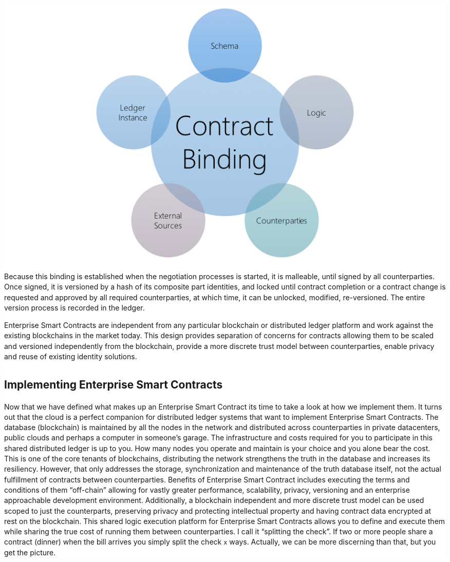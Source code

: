 ![<Contract Binding>](<images/entSCRing.png>)

Because this binding is established when the negotiation processes is started, it is malleable, until signed by all counterparties. Once signed, it is versioned by a hash of its composite part identities, and locked until contract completion or a contract change is requested and approved by all required counterparties, at which time, it can be unlocked, modified, re-versioned. The entire version process is recorded in the ledger. 

Enterprise Smart Contracts are independent from any particular blockchain or distributed ledger platform and work against the existing blockchains in the market today.  This design provides separation of concerns for contracts allowing them to be scaled and versioned independently from the blockchain, provide a more discrete trust model between counterparties, enable privacy and reuse of existing identity solutions. 

## Implementing Enterprise Smart Contracts  
Now that we have defined what makes up an Enterprise Smart Contract its time to take a look at how we implement them. It turns out that the cloud is a perfect companion for distributed ledger systems that want to implement Enterprise Smart Contracts.  The database (blockchain) is maintained by all the nodes in the network and distributed across counterparties in private datacenters, public clouds and perhaps a computer in someone’s garage.  The infrastructure and costs required for you to participate in this shared distributed ledger is up to you.  How many nodes you operate and maintain is your choice and you alone bear the cost.  This is one of the core tenants of blockchains, distributing the network strengthens the truth in the database and increases its resiliency.
However, that only addresses the storage, synchronization and maintenance of the truth database itself, not the actual fulfillment of contracts between counterparties. Benefits of Enterprise Smart Contract includes executing the terms and conditions of them “off-chain” allowing for vastly greater performance, scalability, privacy, versioning and an enterprise approachable development environment.  Additionally, a blockchain independent and more discrete trust model can be used scoped to just the counterparts, preserving privacy and protecting intellectual property and having contract data encrypted at rest on the blockchain.  This shared logic execution platform for Enterprise Smart Contracts allows you to define and execute them while sharing the true cost of running them between counterparties.  I call it “splitting the check”.  If two or more people share a contract (dinner) when the bill arrives you simply split the check `x` ways.  Actually, we can be more discerning than that, but you get the picture. 
 